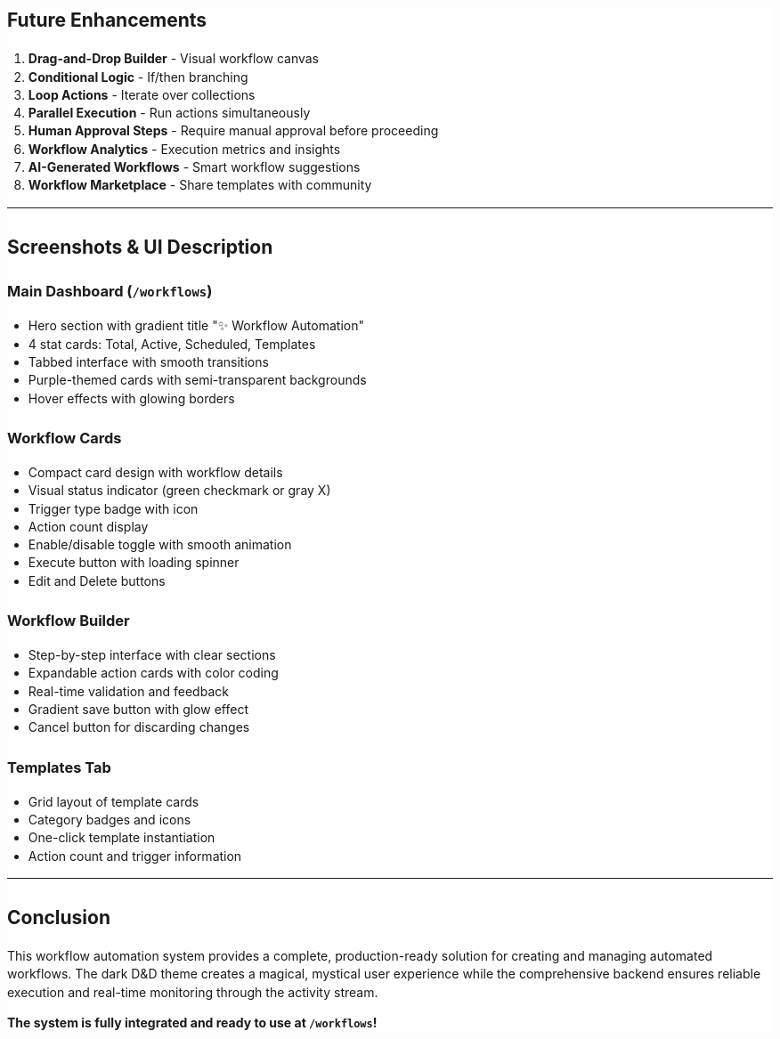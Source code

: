 
## Future Enhancements

1. **Drag-and-Drop Builder** - Visual workflow canvas
2. **Conditional Logic** - If/then branching
3. **Loop Actions** - Iterate over collections
4. **Parallel Execution** - Run actions simultaneously
5. **Human Approval Steps** - Require manual approval before proceeding
6. **Workflow Analytics** - Execution metrics and insights
7. **AI-Generated Workflows** - Smart workflow suggestions
8. **Workflow Marketplace** - Share templates with community

---

## Screenshots & UI Description

### Main Dashboard (`/workflows`)
- Hero section with gradient title "✨ Workflow Automation"
- 4 stat cards: Total, Active, Scheduled, Templates
- Tabbed interface with smooth transitions
- Purple-themed cards with semi-transparent backgrounds
- Hover effects with glowing borders

### Workflow Cards
- Compact card design with workflow details
- Visual status indicator (green checkmark or gray X)
- Trigger type badge with icon
- Action count display
- Enable/disable toggle with smooth animation
- Execute button with loading spinner
- Edit and Delete buttons

### Workflow Builder
- Step-by-step interface with clear sections
- Expandable action cards with color coding
- Real-time validation and feedback
- Gradient save button with glow effect
- Cancel button for discarding changes

### Templates Tab
- Grid layout of template cards
- Category badges and icons
- One-click template instantiation
- Action count and trigger information

---

## Conclusion

This workflow automation system provides a complete, production-ready solution for creating and managing automated workflows. The dark D&D theme creates a magical, mystical user experience while the comprehensive backend ensures reliable execution and real-time monitoring through the activity stream.

**The system is fully integrated and ready to use at `/workflows`!**
